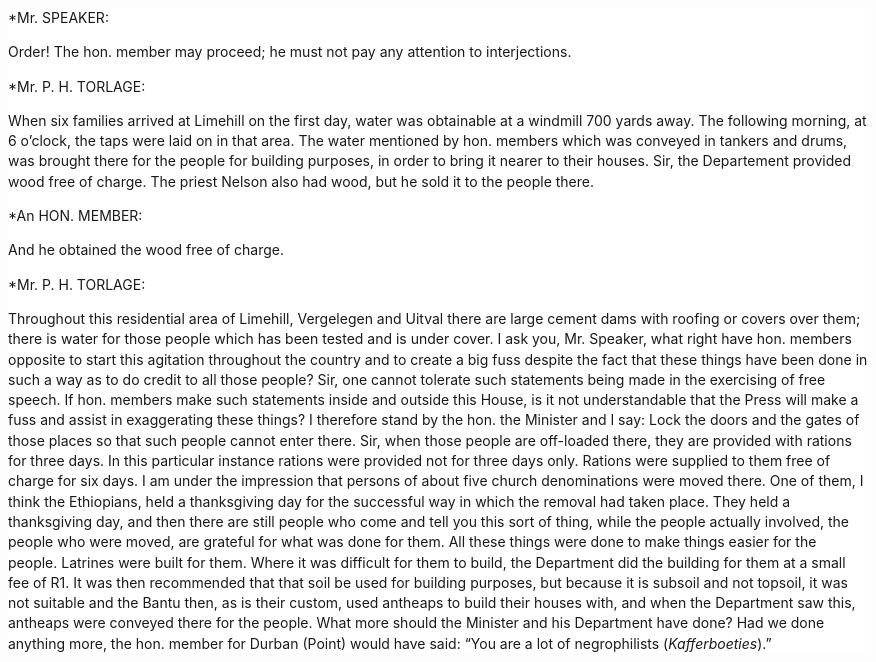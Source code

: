 </speech>

<speech by="#speaker">

<from>*Mr. <person refersTo="hansard_za">SPEAKER</person>:</from>

<p>Order! The hon. member may proceed; he must not pay any attention to interjections.</p>

</speech>

<speech by="#torlage">

<from>*Mr. <person refersTo="hansard_za">P. H. TORLAGE</person>:</from>

<p>When six families arrived at Limehill on the first day, water was obtainable at a windmill 700 yards away. The following morning, at 6 o&#x2019;clock, the taps were laid on in that area. The water mentioned by hon. members which was conveyed in tankers and drums, was brought there for the people for building purposes, in order to bring it nearer to their houses. Sir, the Departement provided wood free of charge. The priest Nelson also had wood, but he sold it to the people there.</p>

</speech>

<speech by="#hon_member">

<from>*An <person refersTo="hansard_za">HON. MEMBER</person>:</from>

<p>And he obtained the wood free of charge.</p>

</speech>

<speech by="#torlage">

<from>*Mr. <person refersTo="hansard_za">P. H. TORLAGE</person>:</from>

<p>Throughout this residential area of Limehill, Vergelegen and Uitval there are large cement dams with roofing or covers over them; there is water for those people which has been tested and is under cover. I ask you, Mr. Speaker, what right have hon. members opposite to start this agitation throughout the country and to create a big fuss despite the fact that these things have been done in such a way as to do credit to all those people? Sir, one cannot tolerate such statements being made in the exercising of free speech. If hon. members make such statements inside and outside this House, is it not understandable that the Press will make a fuss and assist in exaggerating these things? I therefore stand by the hon. the Minister and I say: Lock the doors and the gates of those places so that such people cannot enter there. Sir, when those people are off-loaded there, they are provided with rations for three days. In this particular instance rations were provided not for three days only. Rations were supplied to them free of charge for six days. I am under the impression that persons of about five church denominations were moved there. One of them, I think the Ethiopians, held a thanksgiving day for the successful way in which the removal had taken place. They held a thanksgiving day, and then there are still people who come and tell you this sort of thing, while the people actually involved, the people who were moved, are grateful for what was done for them. All these things were done to make things easier for the people. Latrines were built for them. Where it was difficult for them to build, the Department did the building for them at a small fee of R1. It was then recommended that that soil be used for building purposes, but because it is subsoil and not topsoil, it was not suitable and the Bantu then, as is their custom, used antheaps to build their houses with, and when the Department saw this, antheaps were conveyed there for the people. What more should the Minister and his Department have done? Had we done anything more, the hon. member for Durban (Point) would have said: &#x201C;You are a lot of negrophilists (<i>Kafferboeties</i>).&#x201D;</p>

</speech>
